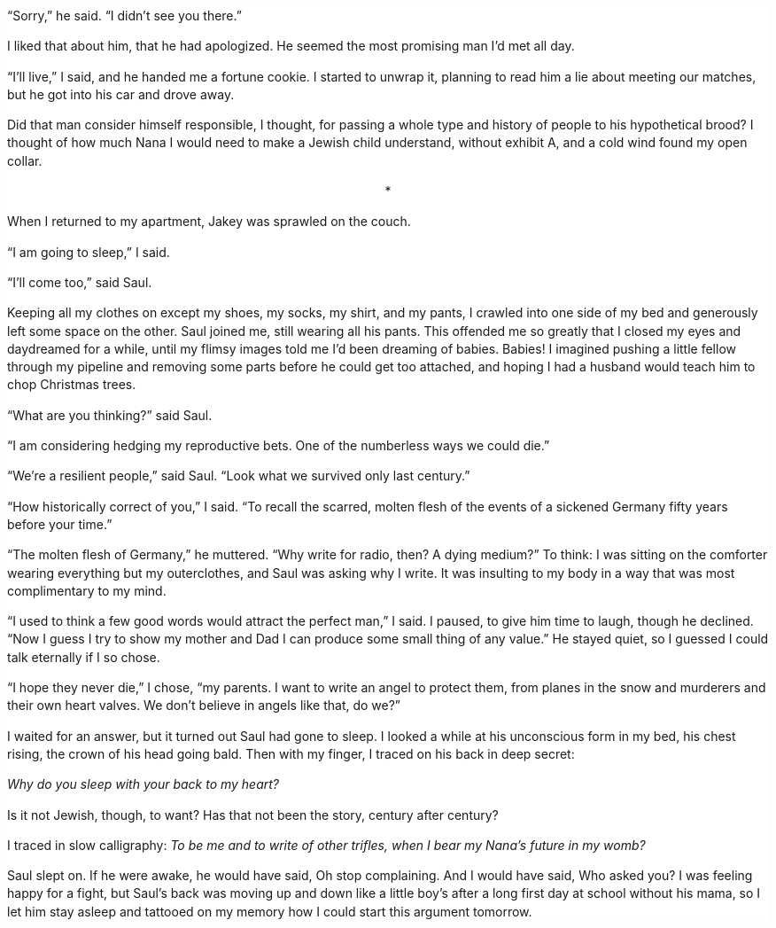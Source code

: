 “Sorry,” he said. “I didn’t see you there.”

I liked that about him, that he had apologized. He seemed the most promising man I’d met all day.

“I’ll live,” I said, and he handed me a fortune cookie. I started to unwrap it, planning to read him a lie about meeting our matches, but he got into his car and drove away. 

Did that man consider himself responsible, I thought, for passing a whole type and history of people to his hypothetical brood?  I thought of how much Nana I would need to make a Jewish child understand, without exhibit A, and a cold wind found my open collar.

<p align="center">*</p>

When I returned to my apartment, Jakey was sprawled on the couch.

“I am going to sleep,” I said.

“I’ll come too,” said Saul.

Keeping all my clothes on except my shoes, my socks, my shirt, and my pants, I crawled into one side of my bed and generously left some space on the other. Saul joined me, still wearing all his pants. This offended me so greatly that I closed my eyes and daydreamed for a while, until my flimsy images told me I’d been dreaming of babies. Babies!  I imagined pushing a little fellow through my pipeline and removing some parts before he could get too attached, and hoping I had a husband would teach him to chop Christmas trees.

“What are you thinking?” said Saul.

“I am considering hedging my reproductive bets. One of the numberless ways we could die.” 

“We’re a resilient people,” said Saul. “Look what we survived only last century.”

“How historically correct of you,” I said. “To recall the scarred, molten flesh of the events of a sickened Germany fifty years before your time.”

“The molten flesh of Germany,” he muttered. “Why write for radio, then? A dying medium?”  To think: I was sitting on the comforter wearing everything but my outerclothes, and Saul was asking why I write. It was insulting to my body in a way that was most complimentary to my mind.

“I used to think a few good words would attract the perfect man,” I said. I paused, to give him time to laugh, though he declined. “Now I guess I try to show my mother and Dad I can produce some small thing of any value.”  He stayed quiet, so I guessed I could talk eternally if I so chose.

“I hope they never die,” I chose, “my parents. I want to write an angel to protect them, from planes in the snow and murderers and their own heart valves. We don’t believe in angels like that, do we?”  

I waited for an answer, but it turned out Saul had gone to sleep. I looked a while at his unconscious form in my bed, his chest rising, the crown of his head going bald. Then with my finger, I traced on his back in deep secret:

<i>Why do you sleep with your back to my heart?</i>

Is it not Jewish, though, to want?  Has that not been the story, century after century?

I traced in slow calligraphy: <i>To be me and to write of other trifles, when I bear my Nana’s future in my womb?</i>

Saul slept on. If he were awake, he would have said, Oh stop complaining. And I would have said, Who asked you? I was feeling happy for a fight, but Saul’s back was moving up and down like a little boy’s after a long first day at school without his mama, so I let him stay asleep and tattooed on my memory how I could start this argument tomorrow.
